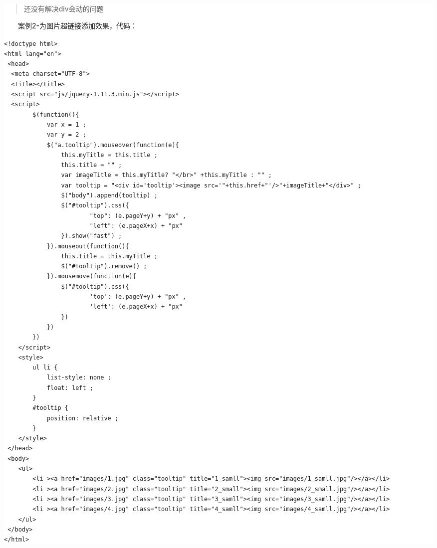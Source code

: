 >还没有解决div会动的问题

&emsp;&emsp;案例2-为图片超链接添加效果，代码：

	<!doctype html>
	<html lang="en">
	 <head>
	  <meta charset="UTF-8">
	  <title></title>
	  <script src="js/jquery-1.11.3.min.js"></script>
	  <script>
			$(function(){
				var x = 1 ;
				var y = 2 ;
				$("a.tooltip").mouseover(function(e){
					this.myTitle = this.title ;
					this.title = "" ;
					var imageTitle = this.myTitle? "</br>" +this.myTitle : "" ;
					var tooltip = "<div id='tooltip'><image src='"+this.href+"'/>"+imageTitle+"</div>" ;
					$("body").append(tooltip) ;
					$("#tooltip").css({
							"top": (e.pageY+y) + "px" ,
							"left": (e.pageX+x) + "px"
					}).show("fast") ;
				}).mouseout(function(){
					this.title = this.myTitle ;
					$("#tooltip").remove() ;
				}).mousemove(function(e){
					$("#tooltip").css({
							'top': (e.pageY+y) + "px" ,
							'left': (e.pageX+x) + "px"
					})
				})
			})
		</script>
		<style>
			ul li {
				list-style: none ;
				float: left ;
			}
			#tooltip {
				position: relative ;
			}
		</style>
	 </head>
	 <body>
		<ul>
			<li ><a href="images/1.jpg" class="tooltip" title="1_samll"><img src="images/1_samll.jpg"/></a></li>
			<li ><a href="images/2.jpg" class="tooltip" title="2_small"><img src="images/2_small.jpg"/></a></li>
			<li ><a href="images/3.jpg" class="tooltip" title="3_samll"><img src="images/3_samll.jpg"/></a></li>
			<li ><a href="images/4.jpg" class="tooltip" title="4_samll"><img src="images/4_samll.jpg"/></a></li>
		</ul>
	 </body>
	</html>

